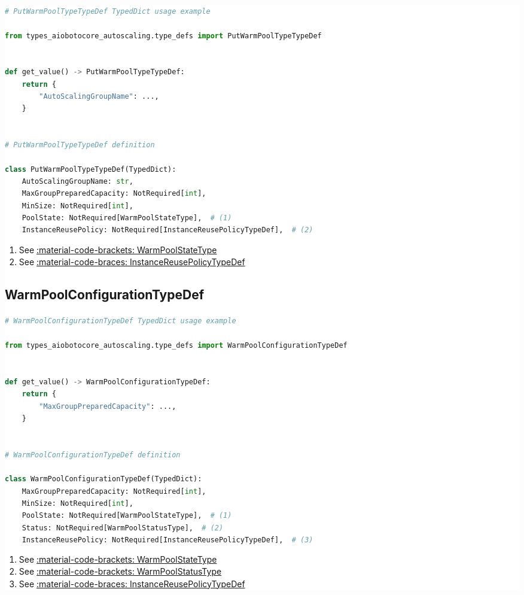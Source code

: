 ```python
# PutWarmPoolTypeTypeDef TypedDict usage example

from types_aiobotocore_autoscaling.type_defs import PutWarmPoolTypeTypeDef


def get_value() -> PutWarmPoolTypeTypeDef:
    return {
        "AutoScalingGroupName": ...,
    }


# PutWarmPoolTypeTypeDef definition

class PutWarmPoolTypeTypeDef(TypedDict):
    AutoScalingGroupName: str,
    MaxGroupPreparedCapacity: NotRequired[int],
    MinSize: NotRequired[int],
    PoolState: NotRequired[WarmPoolStateType],  # (1)
    InstanceReusePolicy: NotRequired[InstanceReusePolicyTypeDef],  # (2)
```

1. See [:material-code-brackets: WarmPoolStateType](./literals.md#warmpoolstatetype)
2. See [:material-code-braces: InstanceReusePolicyTypeDef](./type_defs.md#instancereusepolicytypedef)

## WarmPoolConfigurationTypeDef

```python
# WarmPoolConfigurationTypeDef TypedDict usage example

from types_aiobotocore_autoscaling.type_defs import WarmPoolConfigurationTypeDef


def get_value() -> WarmPoolConfigurationTypeDef:
    return {
        "MaxGroupPreparedCapacity": ...,
    }


# WarmPoolConfigurationTypeDef definition

class WarmPoolConfigurationTypeDef(TypedDict):
    MaxGroupPreparedCapacity: NotRequired[int],
    MinSize: NotRequired[int],
    PoolState: NotRequired[WarmPoolStateType],  # (1)
    Status: NotRequired[WarmPoolStatusType],  # (2)
    InstanceReusePolicy: NotRequired[InstanceReusePolicyTypeDef],  # (3)
```

1. See [:material-code-brackets: WarmPoolStateType](./literals.md#warmpoolstatetype)
2. See [:material-code-brackets: WarmPoolStatusType](./literals.md#warmpoolstatustype)
3. See [:material-code-braces: InstanceReusePolicyTypeDef](./type_defs.md#instancereusepolicytypedef)
